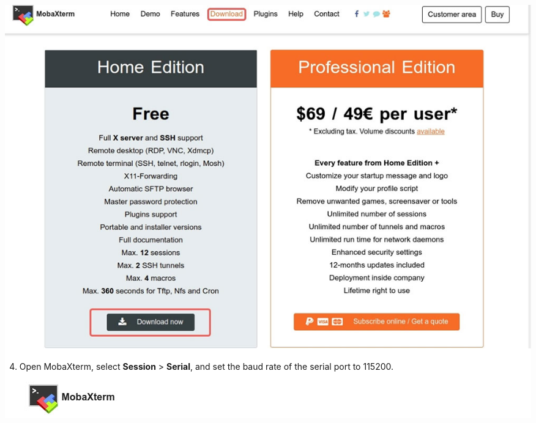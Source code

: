    ![](images/image-60.jpg)

4) Open MobaXterm, select **Session** > **Serial**, and set the baud rate of the serial port to 115200.

   ![](images/image-59.jpg)

